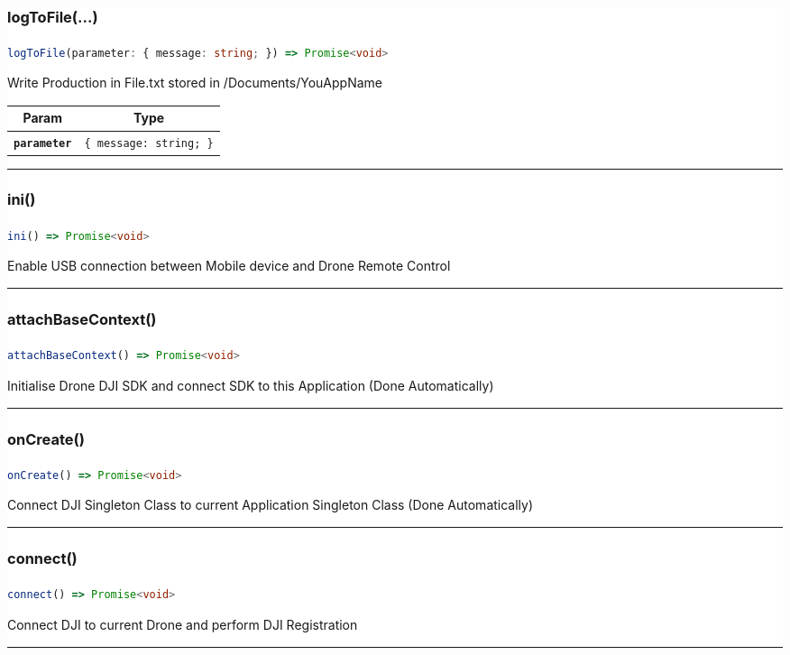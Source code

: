 
### logToFile(...)

```typescript
logToFile(parameter: { message: string; }) => Promise<void>
```

Write Production in File.txt stored in /Documents/YouAppName

| Param           | Type                              |
| --------------- | --------------------------------- |
| **`parameter`** | <code>{ message: string; }</code> |

--------------------


### ini()

```typescript
ini() => Promise<void>
```

Enable USB connection between Mobile device and Drone Remote Control

--------------------


### attachBaseContext()

```typescript
attachBaseContext() => Promise<void>
```

Initialise Drone DJI SDK and connect SDK to this Application (Done Automatically)

--------------------


### onCreate()

```typescript
onCreate() => Promise<void>
```

Connect DJI Singleton Class to current Application Singleton Class (Done Automatically)

--------------------


### connect()

```typescript
connect() => Promise<void>
```

Connect DJI to current Drone and perform DJI Registration

--------------------

